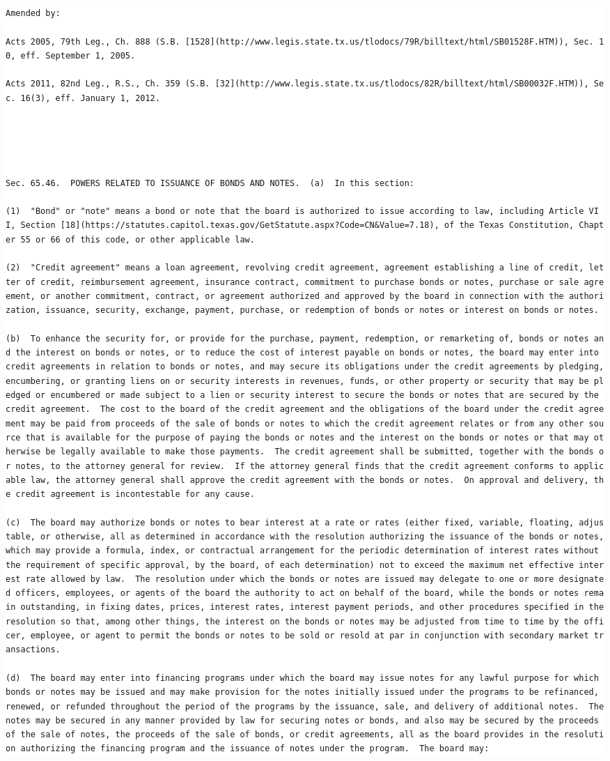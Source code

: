     Amended by: 
    
    Acts 2005, 79th Leg., Ch. 888 (S.B. [1528](http://www.legis.state.tx.us/tlodocs/79R/billtext/html/SB01528F.HTM)), Sec. 10, eff. September 1, 2005.
    
    Acts 2011, 82nd Leg., R.S., Ch. 359 (S.B. [32](http://www.legis.state.tx.us/tlodocs/82R/billtext/html/SB00032F.HTM)), Sec. 16(3), eff. January 1, 2012.
    
    
    
    
    
    Sec. 65.46.  POWERS RELATED TO ISSUANCE OF BONDS AND NOTES.  (a)  In this section:
    
    (1)  "Bond" or "note" means a bond or note that the board is authorized to issue according to law, including Article VII, Section [18](https://statutes.capitol.texas.gov/GetStatute.aspx?Code=CN&Value=7.18), of the Texas Constitution, Chapter 55 or 66 of this code, or other applicable law.
    
    (2)  "Credit agreement" means a loan agreement, revolving credit agreement, agreement establishing a line of credit, letter of credit, reimbursement agreement, insurance contract, commitment to purchase bonds or notes, purchase or sale agreement, or another commitment, contract, or agreement authorized and approved by the board in connection with the authorization, issuance, security, exchange, payment, purchase, or redemption of bonds or notes or interest on bonds or notes.
    
    (b)  To enhance the security for, or provide for the purchase, payment, redemption, or remarketing of, bonds or notes and the interest on bonds or notes, or to reduce the cost of interest payable on bonds or notes, the board may enter into credit agreements in relation to bonds or notes, and may secure its obligations under the credit agreements by pledging, encumbering, or granting liens on or security interests in revenues, funds, or other property or security that may be pledged or encumbered or made subject to a lien or security interest to secure the bonds or notes that are secured by the credit agreement.  The cost to the board of the credit agreement and the obligations of the board under the credit agreement may be paid from proceeds of the sale of bonds or notes to which the credit agreement relates or from any other source that is available for the purpose of paying the bonds or notes and the interest on the bonds or notes or that may otherwise be legally available to make those payments.  The credit agreement shall be submitted, together with the bonds or notes, to the attorney general for review.  If the attorney general finds that the credit agreement conforms to applicable law, the attorney general shall approve the credit agreement with the bonds or notes.  On approval and delivery, the credit agreement is incontestable for any cause.
    
    (c)  The board may authorize bonds or notes to bear interest at a rate or rates (either fixed, variable, floating, adjustable, or otherwise, all as determined in accordance with the resolution authorizing the issuance of the bonds or notes, which may provide a formula, index, or contractual arrangement for the periodic determination of interest rates without the requirement of specific approval, by the board, of each determination) not to exceed the maximum net effective interest rate allowed by law.  The resolution under which the bonds or notes are issued may delegate to one or more designated officers, employees, or agents of the board the authority to act on behalf of the board, while the bonds or notes remain outstanding, in fixing dates, prices, interest rates, interest payment periods, and other procedures specified in the resolution so that, among other things, the interest on the bonds or notes may be adjusted from time to time by the officer, employee, or agent to permit the bonds or notes to be sold or resold at par in conjunction with secondary market transactions.
    
    (d)  The board may enter into financing programs under which the board may issue notes for any lawful purpose for which bonds or notes may be issued and may make provision for the notes initially issued under the programs to be refinanced, renewed, or refunded throughout the period of the programs by the issuance, sale, and delivery of additional notes.  The notes may be secured in any manner provided by law for securing notes or bonds, and also may be secured by the proceeds of the sale of notes, the proceeds of the sale of bonds, or credit agreements, all as the board provides in the resolution authorizing the financing program and the issuance of notes under the program.  The board may:
    